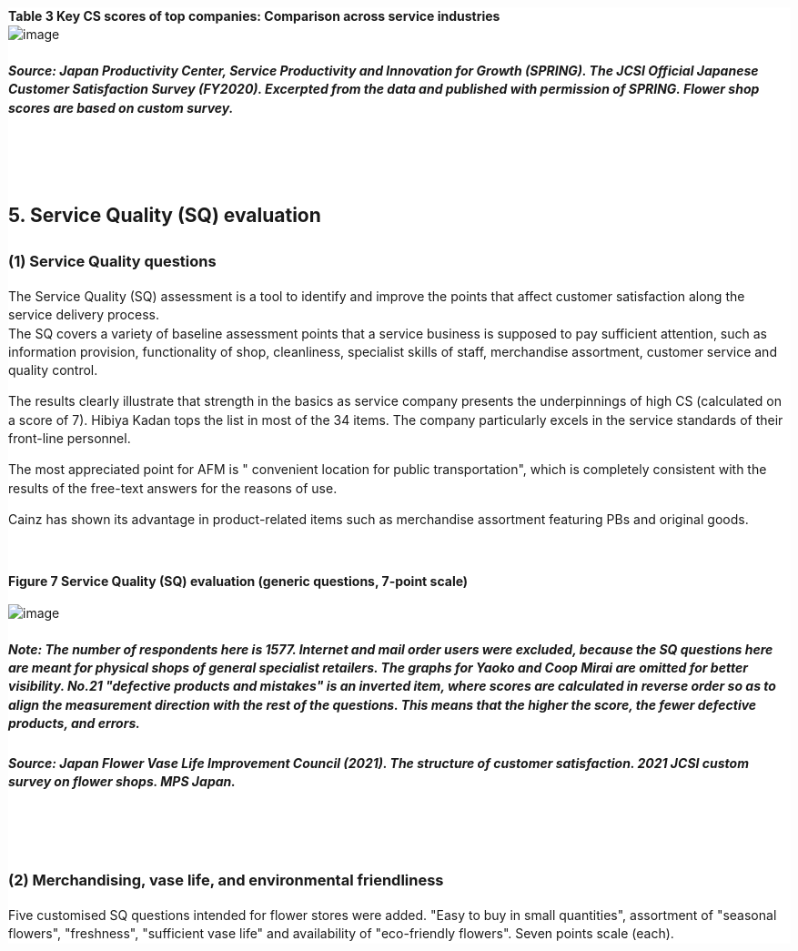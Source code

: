 **Table 3 Key CS scores of top companies: Comparison across service industries**  
 ![image](https://user-images.githubusercontent.com/90994591/139838945-3e7fcd05-3493-4fb3-8f0f-64a06d084e50.png)
 

##### Source: Japan Productivity Center, Service Productivity and Innovation for Growth (SPRING). The JCSI Official Japanese Customer Satisfaction Survey (FY2020).  Excerpted from the data and published with permission of SPRING. Flower shop scores are based on custom survey.  
<br>
<br>

## 5. Service Quality (SQ) evaluation  
### (1) Service Quality questions  
The Service Quality (SQ) assessment is a tool to identify and improve the points that affect customer satisfaction along the service delivery process.  
The SQ covers a variety of baseline assessment points that a service business is supposed to pay sufficient attention, such as information provision, functionality of shop, cleanliness, specialist skills of staff, merchandise assortment, customer service and quality control. 

The results clearly illustrate that strength in the basics as service company presents the underpinnings of high CS (calculated on a score of 7).  Hibiya Kadan tops the list in most of the 34 items.   The company particularly excels in the service standards of their front-line personnel. 

The most appreciated point for AFM is " convenient location for public transportation", which is completely consistent with the results of the free-text answers for the reasons of use.  

Cainz has shown its advantage in product-related items such as merchandise assortment featuring PBs and original goods.   

<br>

**Figure 7  Service Quality (SQ) evaluation (generic questions, 7-point scale)**  

![image](https://user-images.githubusercontent.com/90994591/140904528-e07b1bb4-6362-423c-9266-c0aea7910e94.png)

##### Note: The number of respondents here is 1577. Internet and mail order users were excluded, because the SQ questions here are meant for physical shops of general specialist retailers. The graphs for Yaoko and Coop Mirai are omitted for better visibility. No.21 "defective products and mistakes" is an inverted item, where scores are calculated in reverse order so as to align the measurement direction with the rest of the questions. This means that the higher the score, the fewer defective products, and errors.
##### Source: Japan Flower Vase Life Improvement Council (2021). *The structure of customer satisfaction. 2021 JCSI custom survey on flower shops.* MPS Japan. 

<br>
<br>

### (2) Merchandising, vase life, and environmental friendliness
Five customised SQ questions intended for flower stores were added. "Easy to buy in small quantities", assortment of "seasonal flowers", "freshness", "sufficient vase life" and availability of "eco-friendly flowers".  Seven points scale (each).
